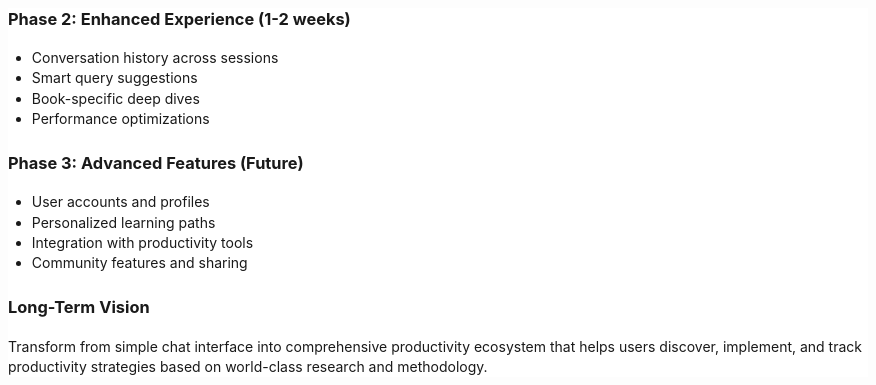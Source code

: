 ### Phase 2: Enhanced Experience (1-2 weeks)
- Conversation history across sessions
- Smart query suggestions
- Book-specific deep dives
- Performance optimizations

### Phase 3: Advanced Features (Future)
- User accounts and profiles
- Personalized learning paths
- Integration with productivity tools
- Community features and sharing

### Long-Term Vision
Transform from simple chat interface into comprehensive productivity ecosystem that helps users discover, implement, and track productivity strategies based on world-class research and methodology.